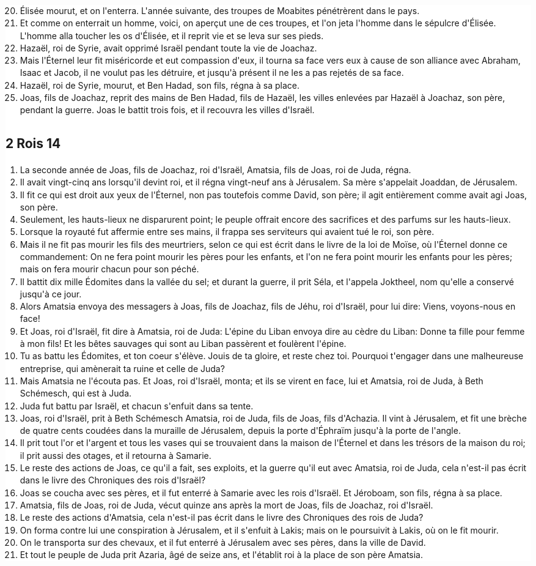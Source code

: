 20. &Eacute;lis&eacute;e mourut, et on l'enterra. L'ann&eacute;e suivante, des troupes de Moabites p&eacute;n&eacute;tr&egrave;rent dans le pays.
21. Et comme on enterrait un homme, voici, on aper&ccedil;ut une de ces troupes, et l'on jeta l'homme dans le s&eacute;pulcre d'&Eacute;lis&eacute;e. L'homme alla toucher les os d'&Eacute;lis&eacute;e, et il reprit vie et se leva sur ses pieds.
22. Haza&euml;l, roi de Syrie, avait opprim&eacute; Isra&euml;l pendant toute la vie de Joachaz.
23. Mais l'&Eacute;ternel leur fit mis&eacute;ricorde et eut compassion d'eux, il tourna sa face vers eux &agrave; cause de son alliance avec Abraham, Isaac et Jacob, il ne voulut pas les d&eacute;truire, et jusqu'&agrave; pr&eacute;sent il ne les a pas rejet&eacute;s de sa face.
24. Haza&euml;l, roi de Syrie, mourut, et Ben Hadad, son fils, r&eacute;gna &agrave; sa place.
25. Joas, fils de Joachaz, reprit des mains de Ben Hadad, fils de Haza&euml;l, les villes enlev&eacute;es par Haza&euml;l &agrave; Joachaz, son p&egrave;re, pendant la guerre. Joas le battit trois fois, et il recouvra les villes d'Isra&euml;l.

## 2 Rois 14
1. La seconde ann&eacute;e de Joas, fils de Joachaz, roi d'Isra&euml;l, Amatsia, fils de Joas, roi de Juda, r&eacute;gna.
2. Il avait vingt-cinq ans lorsqu'il devint roi, et il r&eacute;gna vingt-neuf ans &agrave; J&eacute;rusalem. Sa m&egrave;re s'appelait Joaddan, de J&eacute;rusalem.
3. Il fit ce qui est droit aux yeux de l'&Eacute;ternel, non pas toutefois comme David, son p&egrave;re; il agit enti&egrave;rement comme avait agi Joas, son p&egrave;re.
4. Seulement, les hauts-lieux ne disparurent point; le peuple offrait encore des sacrifices et des parfums sur les hauts-lieux.
5. Lorsque la royaut&eacute; fut affermie entre ses mains, il frappa ses serviteurs qui avaient tu&eacute; le roi, son p&egrave;re.
6. Mais il ne fit pas mourir les fils des meurtriers, selon ce qui est &eacute;crit dans le livre de la loi de Mo&iuml;se, o&ugrave; l'&Eacute;ternel donne ce commandement: On ne fera point mourir les p&egrave;res pour les enfants, et l'on ne fera point mourir les enfants pour les p&egrave;res; mais on fera mourir chacun pour son p&eacute;ch&eacute;.
7. Il battit dix mille &Eacute;domites dans la vall&eacute;e du sel; et durant la guerre, il prit S&eacute;la, et l'appela Joktheel, nom qu'elle a conserv&eacute; jusqu'&agrave; ce jour.
8. Alors Amatsia envoya des messagers &agrave; Joas, fils de Joachaz, fils de J&eacute;hu, roi d'Isra&euml;l, pour lui dire: Viens, voyons-nous en face!
9. Et Joas, roi d'Isra&euml;l, fit dire &agrave; Amatsia, roi de Juda: L'&eacute;pine du Liban envoya dire au c&egrave;dre du Liban: Donne ta fille pour femme &agrave; mon fils! Et les b&ecirc;tes sauvages qui sont au Liban pass&egrave;rent et foul&egrave;rent l'&eacute;pine.
10. Tu as battu les &Eacute;domites, et ton coeur s'&eacute;l&egrave;ve. Jouis de ta gloire, et reste chez toi. Pourquoi t'engager dans une malheureuse entreprise, qui am&egrave;nerait ta ruine et celle de Juda?
11. Mais Amatsia ne l'&eacute;couta pas. Et Joas, roi d'Isra&euml;l, monta; et ils se virent en face, lui et Amatsia, roi de Juda, &agrave; Beth Sch&eacute;mesch, qui est &agrave; Juda.
12. Juda fut battu par Isra&euml;l, et chacun s'enfuit dans sa tente.
13. Joas, roi d'Isra&euml;l, prit &agrave; Beth Sch&eacute;mesch Amatsia, roi de Juda, fils de Joas, fils d'Achazia. Il vint &agrave; J&eacute;rusalem, et fit une br&egrave;che de quatre cents coud&eacute;es dans la muraille de J&eacute;rusalem, depuis la porte d'&Eacute;phra&iuml;m jusqu'&agrave; la porte de l'angle.
14. Il prit tout l'or et l'argent et tous les vases qui se trouvaient dans la maison de l'&Eacute;ternel et dans les tr&eacute;sors de la maison du roi; il prit aussi des otages, et il retourna &agrave; Samarie.
15. Le reste des actions de Joas, ce qu'il a fait, ses exploits, et la guerre qu'il eut avec Amatsia, roi de Juda, cela n'est-il pas &eacute;crit dans le livre des Chroniques des rois d'Isra&euml;l?
16. Joas se coucha avec ses p&egrave;res, et il fut enterr&eacute; &agrave; Samarie avec les rois d'Isra&euml;l. Et J&eacute;roboam, son fils, r&eacute;gna &agrave; sa place.
17. Amatsia, fils de Joas, roi de Juda, v&eacute;cut quinze ans apr&egrave;s la mort de Joas, fils de Joachaz, roi d'Isra&euml;l.
18. Le reste des actions d'Amatsia, cela n'est-il pas &eacute;crit dans le livre des Chroniques des rois de Juda?
19. On forma contre lui une conspiration &agrave; J&eacute;rusalem, et il s'enfuit &agrave; Lakis; mais on le poursuivit &agrave; Lakis, o&ugrave; on le fit mourir.
20. On le transporta sur des chevaux, et il fut enterr&eacute; &agrave; J&eacute;rusalem avec ses p&egrave;res, dans la ville de David.
21. Et tout le peuple de Juda prit Azaria, &acirc;g&eacute; de seize ans, et l'&eacute;tablit roi &agrave; la place de son p&egrave;re Amatsia.